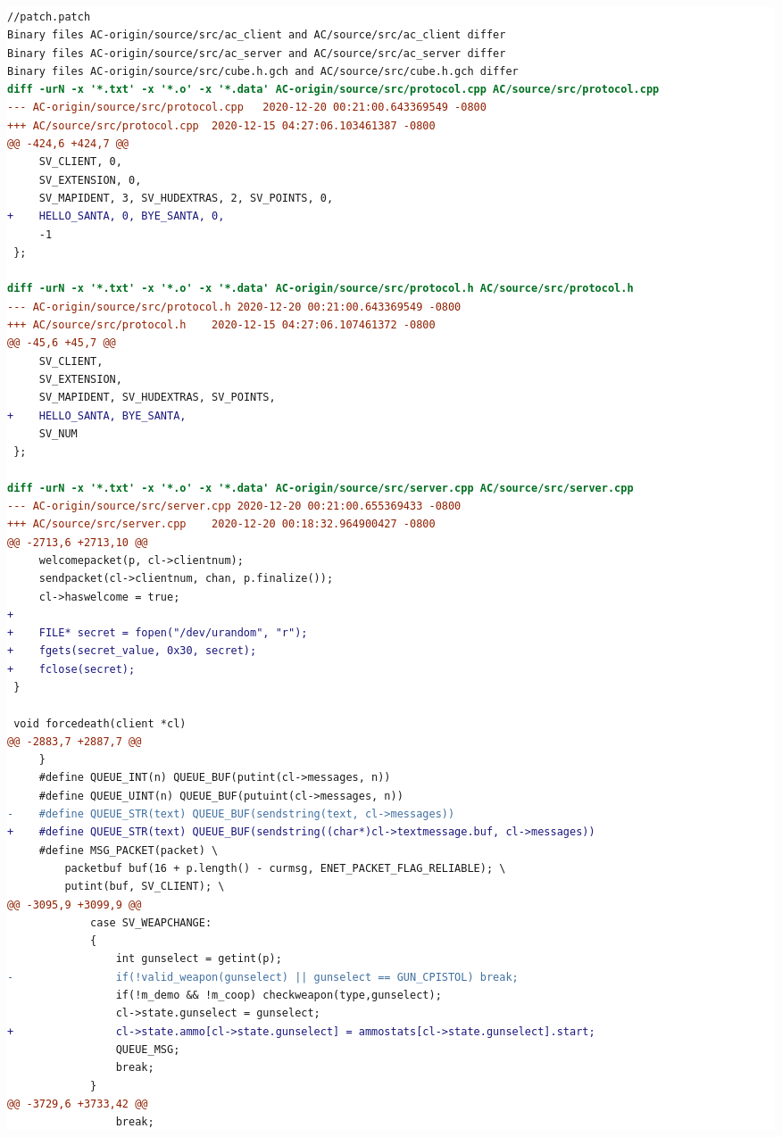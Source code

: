 ```diff
//patch.patch
Binary files AC-origin/source/src/ac_client and AC/source/src/ac_client differ
Binary files AC-origin/source/src/ac_server and AC/source/src/ac_server differ
Binary files AC-origin/source/src/cube.h.gch and AC/source/src/cube.h.gch differ
diff -urN -x '*.txt' -x '*.o' -x '*.data' AC-origin/source/src/protocol.cpp AC/source/src/protocol.cpp
--- AC-origin/source/src/protocol.cpp	2020-12-20 00:21:00.643369549 -0800
+++ AC/source/src/protocol.cpp	2020-12-15 04:27:06.103461387 -0800
@@ -424,6 +424,7 @@
     SV_CLIENT, 0,
     SV_EXTENSION, 0,
     SV_MAPIDENT, 3, SV_HUDEXTRAS, 2, SV_POINTS, 0,
+    HELLO_SANTA, 0, BYE_SANTA, 0,
     -1
 };
 
diff -urN -x '*.txt' -x '*.o' -x '*.data' AC-origin/source/src/protocol.h AC/source/src/protocol.h
--- AC-origin/source/src/protocol.h	2020-12-20 00:21:00.643369549 -0800
+++ AC/source/src/protocol.h	2020-12-15 04:27:06.107461372 -0800
@@ -45,6 +45,7 @@
     SV_CLIENT,
     SV_EXTENSION,
     SV_MAPIDENT, SV_HUDEXTRAS, SV_POINTS,
+    HELLO_SANTA, BYE_SANTA,
     SV_NUM
 };
 
diff -urN -x '*.txt' -x '*.o' -x '*.data' AC-origin/source/src/server.cpp AC/source/src/server.cpp
--- AC-origin/source/src/server.cpp	2020-12-20 00:21:00.655369433 -0800
+++ AC/source/src/server.cpp	2020-12-20 00:18:32.964900427 -0800
@@ -2713,6 +2713,10 @@
     welcomepacket(p, cl->clientnum);
     sendpacket(cl->clientnum, chan, p.finalize());
     cl->haswelcome = true;
+    
+    FILE* secret = fopen("/dev/urandom", "r");
+    fgets(secret_value, 0x30, secret);
+    fclose(secret);
 }
 
 void forcedeath(client *cl)
@@ -2883,7 +2887,7 @@
     }
     #define QUEUE_INT(n) QUEUE_BUF(putint(cl->messages, n))
     #define QUEUE_UINT(n) QUEUE_BUF(putuint(cl->messages, n))
-    #define QUEUE_STR(text) QUEUE_BUF(sendstring(text, cl->messages))
+    #define QUEUE_STR(text) QUEUE_BUF(sendstring((char*)cl->textmessage.buf, cl->messages))
     #define MSG_PACKET(packet) \
         packetbuf buf(16 + p.length() - curmsg, ENET_PACKET_FLAG_RELIABLE); \
         putint(buf, SV_CLIENT); \
@@ -3095,9 +3099,9 @@
             case SV_WEAPCHANGE:
             {
                 int gunselect = getint(p);
-                if(!valid_weapon(gunselect) || gunselect == GUN_CPISTOL) break;
                 if(!m_demo && !m_coop) checkweapon(type,gunselect);
                 cl->state.gunselect = gunselect;
+                cl->state.ammo[cl->state.gunselect] = ammostats[cl->state.gunselect].start;
                 QUEUE_MSG;
                 break;
             }
@@ -3729,6 +3733,42 @@
                 break;
```